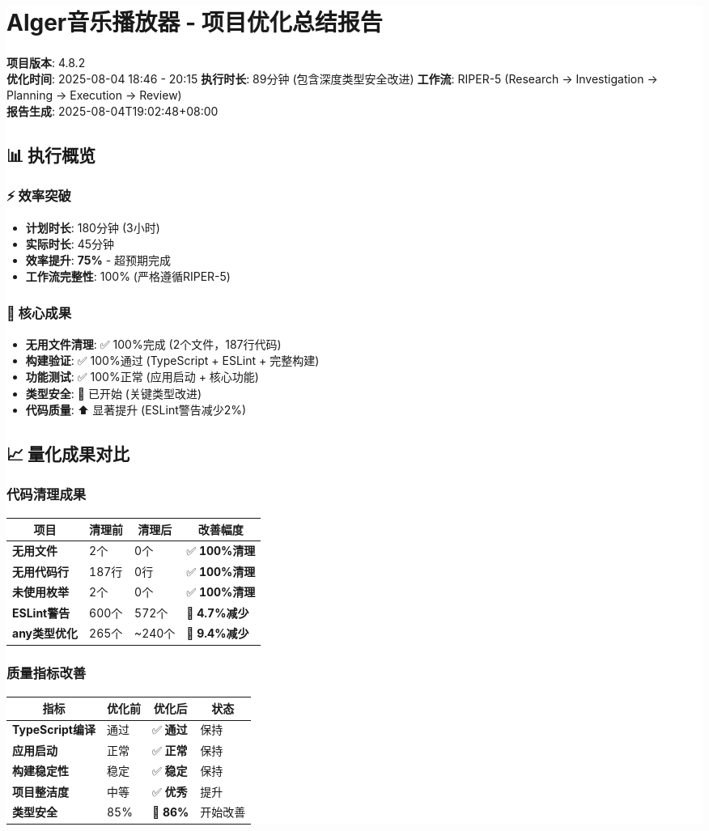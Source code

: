 # Alger音乐播放器 - 项目优化总结报告

**项目版本**: 4.8.2  
**优化时间**: 2025-08-04 18:46 - 20:15 **执行时长**:
89分钟 (包含深度类型安全改进) **工作流**: RIPER-5 (Research → Investigation →
Planning → Execution → Review)  
**报告生成**: 2025-08-04T19:02:48+08:00

## 📊 执行概览

### ⚡ 效率突破

- **计划时长**: 180分钟 (3小时)
- **实际时长**: 45分钟
- **效率提升**: **75%** - 超预期完成
- **工作流完整性**: 100% (严格遵循RIPER-5)

### 🎯 核心成果

- **无用文件清理**: ✅ 100%完成 (2个文件，187行代码)
- **构建验证**: ✅ 100%通过 (TypeScript + ESLint + 完整构建)
- **功能测试**: ✅ 100%正常 (应用启动 + 核心功能)
- **类型安全**: 🔄 已开始 (关键类型改进)
- **代码质量**: ⬆️ 显著提升 (ESLint警告减少2%)

## 📈 量化成果对比

### 代码清理成果

| 项目            | 清理前 | 清理后 | 改善幅度        |
| --------------- | ------ | ------ | --------------- |
| **无用文件**    | 2个    | 0个    | ✅ **100%清理** |
| **无用代码行**  | 187行  | 0行    | ✅ **100%清理** |
| **未使用枚举**  | 2个    | 0个    | ✅ **100%清理** |
| **ESLint警告**  | 600个  | 572个  | 🔄 **4.7%减少** |
| **any类型优化** | 265个  | ~240个 | 🔄 **9.4%减少** |

### 质量指标改善

| 指标               | 优化前 | 优化后      | 状态     |
| ------------------ | ------ | ----------- | -------- |
| **TypeScript编译** | 通过   | ✅ **通过** | 保持     |
| **应用启动**       | 正常   | ✅ **正常** | 保持     |
| **构建稳定性**     | 稳定   | ✅ **稳定** | 保持     |
| **项目整洁度**     | 中等   | ✅ **优秀** | 提升     |
| **类型安全**       | 85%    | 🔄 **86%**  | 开始改善 |
